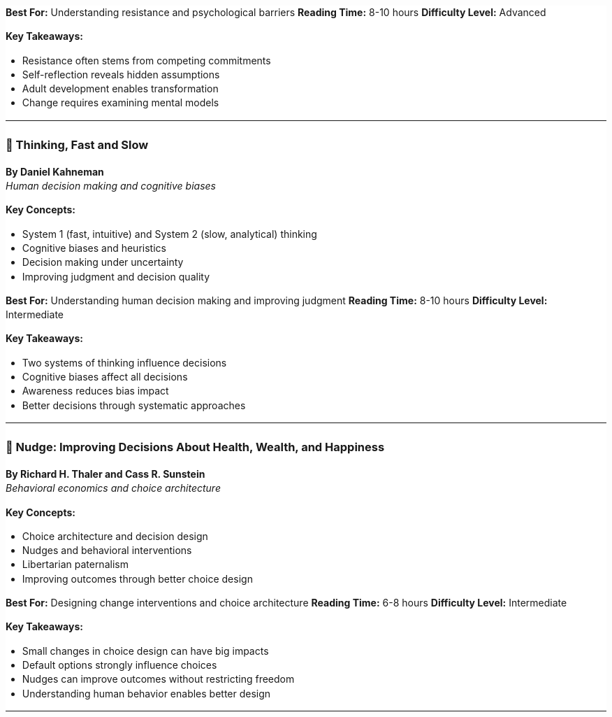 **Best For:** Understanding resistance and psychological barriers
**Reading Time:** 8-10 hours
**Difficulty Level:** Advanced

**Key Takeaways:**
- Resistance often stems from competing commitments
- Self-reflection reveals hidden assumptions
- Adult development enables transformation
- Change requires examining mental models

---

### **📘 Thinking, Fast and Slow**
**By Daniel Kahneman**  
*Human decision making and cognitive biases*

**Key Concepts:**
- System 1 (fast, intuitive) and System 2 (slow, analytical) thinking
- Cognitive biases and heuristics
- Decision making under uncertainty
- Improving judgment and decision quality

**Best For:** Understanding human decision making and improving judgment
**Reading Time:** 8-10 hours
**Difficulty Level:** Intermediate

**Key Takeaways:**
- Two systems of thinking influence decisions
- Cognitive biases affect all decisions
- Awareness reduces bias impact
- Better decisions through systematic approaches

---

### **📗 Nudge: Improving Decisions About Health, Wealth, and Happiness**
**By Richard H. Thaler and Cass R. Sunstein**  
*Behavioral economics and choice architecture*

**Key Concepts:**
- Choice architecture and decision design
- Nudges and behavioral interventions
- Libertarian paternalism
- Improving outcomes through better choice design

**Best For:** Designing change interventions and choice architecture
**Reading Time:** 6-8 hours
**Difficulty Level:** Intermediate

**Key Takeaways:**
- Small changes in choice design can have big impacts
- Default options strongly influence choices
- Nudges can improve outcomes without restricting freedom
- Understanding human behavior enables better design

---